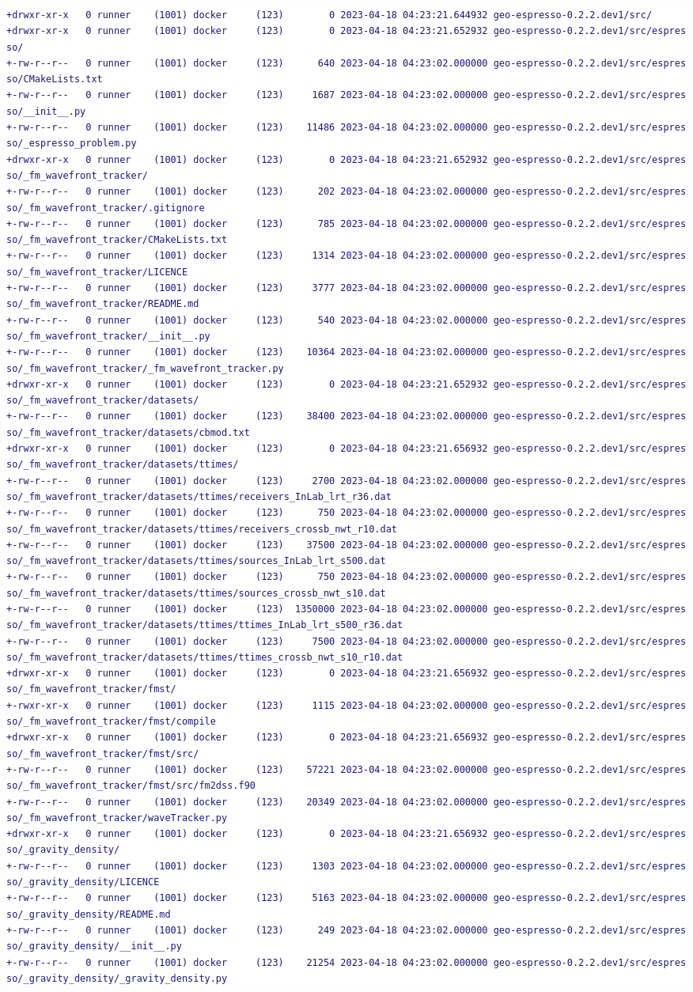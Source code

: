 ```diff
+drwxr-xr-x   0 runner    (1001) docker     (123)        0 2023-04-18 04:23:21.644932 geo-espresso-0.2.2.dev1/src/
+drwxr-xr-x   0 runner    (1001) docker     (123)        0 2023-04-18 04:23:21.652932 geo-espresso-0.2.2.dev1/src/espresso/
+-rw-r--r--   0 runner    (1001) docker     (123)      640 2023-04-18 04:23:02.000000 geo-espresso-0.2.2.dev1/src/espresso/CMakeLists.txt
+-rw-r--r--   0 runner    (1001) docker     (123)     1687 2023-04-18 04:23:02.000000 geo-espresso-0.2.2.dev1/src/espresso/__init__.py
+-rw-r--r--   0 runner    (1001) docker     (123)    11486 2023-04-18 04:23:02.000000 geo-espresso-0.2.2.dev1/src/espresso/_espresso_problem.py
+drwxr-xr-x   0 runner    (1001) docker     (123)        0 2023-04-18 04:23:21.652932 geo-espresso-0.2.2.dev1/src/espresso/_fm_wavefront_tracker/
+-rw-r--r--   0 runner    (1001) docker     (123)      202 2023-04-18 04:23:02.000000 geo-espresso-0.2.2.dev1/src/espresso/_fm_wavefront_tracker/.gitignore
+-rw-r--r--   0 runner    (1001) docker     (123)      785 2023-04-18 04:23:02.000000 geo-espresso-0.2.2.dev1/src/espresso/_fm_wavefront_tracker/CMakeLists.txt
+-rw-r--r--   0 runner    (1001) docker     (123)     1314 2023-04-18 04:23:02.000000 geo-espresso-0.2.2.dev1/src/espresso/_fm_wavefront_tracker/LICENCE
+-rw-r--r--   0 runner    (1001) docker     (123)     3777 2023-04-18 04:23:02.000000 geo-espresso-0.2.2.dev1/src/espresso/_fm_wavefront_tracker/README.md
+-rw-r--r--   0 runner    (1001) docker     (123)      540 2023-04-18 04:23:02.000000 geo-espresso-0.2.2.dev1/src/espresso/_fm_wavefront_tracker/__init__.py
+-rw-r--r--   0 runner    (1001) docker     (123)    10364 2023-04-18 04:23:02.000000 geo-espresso-0.2.2.dev1/src/espresso/_fm_wavefront_tracker/_fm_wavefront_tracker.py
+drwxr-xr-x   0 runner    (1001) docker     (123)        0 2023-04-18 04:23:21.652932 geo-espresso-0.2.2.dev1/src/espresso/_fm_wavefront_tracker/datasets/
+-rw-r--r--   0 runner    (1001) docker     (123)    38400 2023-04-18 04:23:02.000000 geo-espresso-0.2.2.dev1/src/espresso/_fm_wavefront_tracker/datasets/cbmod.txt
+drwxr-xr-x   0 runner    (1001) docker     (123)        0 2023-04-18 04:23:21.656932 geo-espresso-0.2.2.dev1/src/espresso/_fm_wavefront_tracker/datasets/ttimes/
+-rw-r--r--   0 runner    (1001) docker     (123)     2700 2023-04-18 04:23:02.000000 geo-espresso-0.2.2.dev1/src/espresso/_fm_wavefront_tracker/datasets/ttimes/receivers_InLab_lrt_r36.dat
+-rw-r--r--   0 runner    (1001) docker     (123)      750 2023-04-18 04:23:02.000000 geo-espresso-0.2.2.dev1/src/espresso/_fm_wavefront_tracker/datasets/ttimes/receivers_crossb_nwt_r10.dat
+-rw-r--r--   0 runner    (1001) docker     (123)    37500 2023-04-18 04:23:02.000000 geo-espresso-0.2.2.dev1/src/espresso/_fm_wavefront_tracker/datasets/ttimes/sources_InLab_lrt_s500.dat
+-rw-r--r--   0 runner    (1001) docker     (123)      750 2023-04-18 04:23:02.000000 geo-espresso-0.2.2.dev1/src/espresso/_fm_wavefront_tracker/datasets/ttimes/sources_crossb_nwt_s10.dat
+-rw-r--r--   0 runner    (1001) docker     (123)  1350000 2023-04-18 04:23:02.000000 geo-espresso-0.2.2.dev1/src/espresso/_fm_wavefront_tracker/datasets/ttimes/ttimes_InLab_lrt_s500_r36.dat
+-rw-r--r--   0 runner    (1001) docker     (123)     7500 2023-04-18 04:23:02.000000 geo-espresso-0.2.2.dev1/src/espresso/_fm_wavefront_tracker/datasets/ttimes/ttimes_crossb_nwt_s10_r10.dat
+drwxr-xr-x   0 runner    (1001) docker     (123)        0 2023-04-18 04:23:21.656932 geo-espresso-0.2.2.dev1/src/espresso/_fm_wavefront_tracker/fmst/
+-rwxr-xr-x   0 runner    (1001) docker     (123)     1115 2023-04-18 04:23:02.000000 geo-espresso-0.2.2.dev1/src/espresso/_fm_wavefront_tracker/fmst/compile
+drwxr-xr-x   0 runner    (1001) docker     (123)        0 2023-04-18 04:23:21.656932 geo-espresso-0.2.2.dev1/src/espresso/_fm_wavefront_tracker/fmst/src/
+-rw-r--r--   0 runner    (1001) docker     (123)    57221 2023-04-18 04:23:02.000000 geo-espresso-0.2.2.dev1/src/espresso/_fm_wavefront_tracker/fmst/src/fm2dss.f90
+-rw-r--r--   0 runner    (1001) docker     (123)    20349 2023-04-18 04:23:02.000000 geo-espresso-0.2.2.dev1/src/espresso/_fm_wavefront_tracker/waveTracker.py
+drwxr-xr-x   0 runner    (1001) docker     (123)        0 2023-04-18 04:23:21.656932 geo-espresso-0.2.2.dev1/src/espresso/_gravity_density/
+-rw-r--r--   0 runner    (1001) docker     (123)     1303 2023-04-18 04:23:02.000000 geo-espresso-0.2.2.dev1/src/espresso/_gravity_density/LICENCE
+-rw-r--r--   0 runner    (1001) docker     (123)     5163 2023-04-18 04:23:02.000000 geo-espresso-0.2.2.dev1/src/espresso/_gravity_density/README.md
+-rw-r--r--   0 runner    (1001) docker     (123)      249 2023-04-18 04:23:02.000000 geo-espresso-0.2.2.dev1/src/espresso/_gravity_density/__init__.py
+-rw-r--r--   0 runner    (1001) docker     (123)    21254 2023-04-18 04:23:02.000000 geo-espresso-0.2.2.dev1/src/espresso/_gravity_density/_gravity_density.py
```